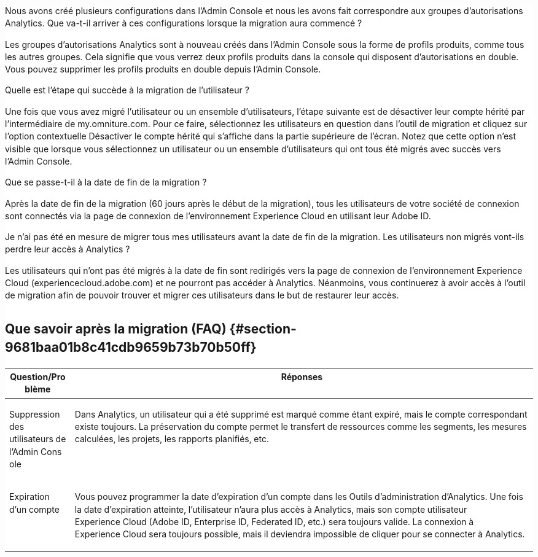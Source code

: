    <td colname="col1"> <p>Nous avons créé plusieurs configurations dans l’Admin Console et nous les avons fait correspondre aux groupes d’autorisations Analytics. Que va-t-il arriver à ces configurations lorsque la migration aura commencé ? </p> </td> 
   <td colname="col2"> <p>Les groupes d’autorisations Analytics sont à nouveau créés dans l’Admin Console sous la forme de profils produits, comme tous les autres groupes. Cela signifie que vous verrez deux profils produits dans la console qui disposent d’autorisations en double. Vous pouvez supprimer les profils produits en double depuis l’Admin Console. </p> </td> 
  </tr> 
  <tr> 
   <td colname="col1"> <p>Quelle est l’étape qui succède à la migration de l’utilisateur ? </p> </td> 
   <td colname="col2"> <p>Une fois que vous avez migré l’utilisateur ou un ensemble d’utilisateurs, l’étape suivante est de désactiver leur compte hérité par l’intermédiaire de <span class="filepath"> my.omniture.com</span>. Pour ce faire, sélectionnez les utilisateurs en question dans l’outil de migration et cliquez sur l’option contextuelle Désactiver le compte hérité qui s’affiche dans la partie supérieure de l’écran. Notez que cette option n’est visible que lorsque vous sélectionnez un utilisateur ou un ensemble d’utilisateurs qui ont tous été migrés avec succès vers l’Admin Console. </p> </td> 
  </tr> 
  <tr> 
   <td colname="col1"> <p>Que se passe-t-il à la date de fin de la migration ? </p> </td> 
   <td colname="col2"> <p>Après la date de fin de la migration (60 jours après le début de la migration), tous les utilisateurs de votre société de connexion sont connectés via la page de connexion de l’environnement Experience Cloud en utilisant leur Adobe ID. </p> </td> 
  </tr> 
  <tr> 
   <td colname="col1"> <p>Je n’ai pas été en mesure de migrer tous mes utilisateurs avant la date de fin de la migration. Les utilisateurs non migrés vont-ils perdre leur accès à Analytics ? </p> </td> 
   <td colname="col2"> <p>Les utilisateurs qui n’ont pas été migrés à la date de fin sont redirigés vers la page de connexion de l’environnement Experience Cloud (experiencecloud.adobe.com) et ne pourront pas accéder à Analytics. Néanmoins, vous continuerez à avoir accès à l’outil de migration afin de pouvoir trouver et migrer ces utilisateurs dans le but de restaurer leur accès. </p> </td> 
  </tr> 
 </tbody> 
</table>

## Que savoir après la migration (FAQ) {#section-9681baa01b8c41cdb9659b73b70b50ff}

<table id="table_F48CC9DFE3424AC9AD76A16882701C8F"> 
 <thead> 
  <tr> 
   <th colname="col1" class="entry"> Question/Problème </th> 
   <th colname="col2" class="entry"> Réponses </th> 
  </tr>
 </thead>
 <tbody> 
  <tr> 
   <td colname="col1"> <p>Suppression des utilisateurs de l’Admin Console </p> </td> 
   <td colname="col2"> <p> Dans Analytics, un utilisateur qui a été supprimé est marqué comme étant <span class="term"> expiré</span>, mais le compte correspondant existe toujours. La préservation du compte permet le transfert de ressources comme les segments, les mesures calculées, les projets, les rapports planifiés, etc. </p> </td> 
  </tr> 
  <tr> 
   <td colname="col1"> <p>Expiration d’un compte </p> </td> 
   <td colname="col2"> <p> Vous pouvez programmer la date d’expiration d’un compte dans les Outils d’administration d’Analytics. Une fois la date d’expiration atteinte, l’utilisateur n’aura plus accès à Analytics, mais son compte utilisateur Experience Cloud (Adobe ID, Enterprise ID, Federated ID, etc.) sera toujours valide. La connexion à Experience Cloud sera toujours possible, mais il deviendra impossible de cliquer pour se connecter à Analytics. </p> </td> 
  </tr> 
 </tbody> 
</table>
